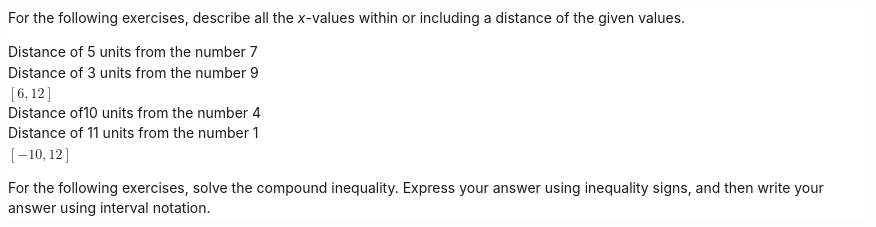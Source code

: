 For the following exercises, describe all the *x*-values within or including a distance of the given values.

<div data-type="exercise" class="exercise">
<div data-type="problem" class="problem" markdown="1">
Distance of 5 units from the number 7

</div>
</div>

<div data-type="exercise" class="exercise">
<div data-type="problem" class="problem" markdown="1">
Distance of 3 units from the number 9

</div>
<div data-type="solution" class="solution" markdown="1">
<math xmlns="http://www.w3.org/1998/Math/MathML"> <mrow> <mrow><mo>[</mo> <mrow> <mn>6</mn><mo>,</mo><mn>12</mn> </mrow> <mo>]</mo></mrow> </mrow> </math>

</div>
</div>

<div data-type="exercise" class="exercise">
<div data-type="problem" class="problem" markdown="1">
Distance of10 units from the number 4

</div>
</div>

<div data-type="exercise" class="exercise">
<div data-type="problem" class="problem" markdown="1">
Distance of 11 units from the number 1

</div>
<div data-type="solution" class="solution" markdown="1">
<math xmlns="http://www.w3.org/1998/Math/MathML"> <mrow> <mrow><mo>[</mo> <mrow> <mn>−10</mn><mo>,</mo><mn>12</mn> </mrow> <mo>]</mo></mrow> </mrow> </math>

</div>
</div>

For the following exercises, solve the compound inequality. Express your answer using inequality signs, and then write your answer using interval notation.

<div data-type="exercise" class="exercise">
